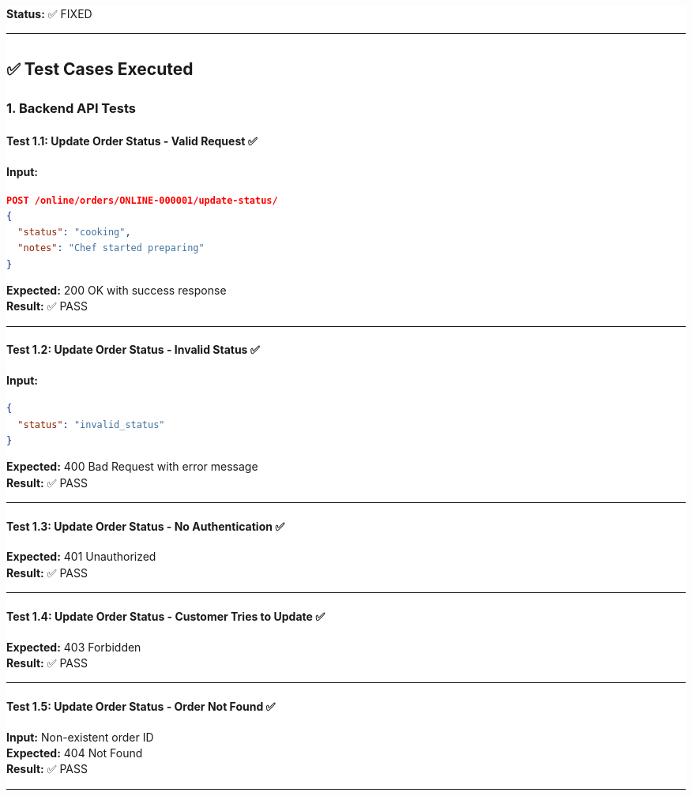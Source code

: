 **Status:** ✅ FIXED

---

## ✅ Test Cases Executed

### 1. Backend API Tests

#### Test 1.1: Update Order Status - Valid Request ✅
**Input:**
```json
POST /online/orders/ONLINE-000001/update-status/
{
  "status": "cooking",
  "notes": "Chef started preparing"
}
```
**Expected:** 200 OK with success response  
**Result:** ✅ PASS

---

#### Test 1.2: Update Order Status - Invalid Status ✅
**Input:**
```json
{
  "status": "invalid_status"
}
```
**Expected:** 400 Bad Request with error message  
**Result:** ✅ PASS

---

#### Test 1.3: Update Order Status - No Authentication ✅
**Expected:** 401 Unauthorized  
**Result:** ✅ PASS

---

#### Test 1.4: Update Order Status - Customer Tries to Update ✅
**Expected:** 403 Forbidden  
**Result:** ✅ PASS

---

#### Test 1.5: Update Order Status - Order Not Found ✅
**Input:** Non-existent order ID  
**Expected:** 404 Not Found  
**Result:** ✅ PASS

---
